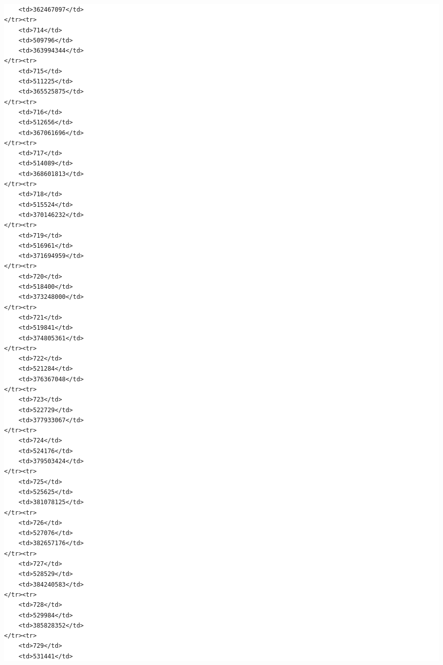         <td>362467097</td>
    </tr><tr>
        <td>714</td>
        <td>509796</td>
        <td>363994344</td>
    </tr><tr>
        <td>715</td>
        <td>511225</td>
        <td>365525875</td>
    </tr><tr>
        <td>716</td>
        <td>512656</td>
        <td>367061696</td>
    </tr><tr>
        <td>717</td>
        <td>514089</td>
        <td>368601813</td>
    </tr><tr>
        <td>718</td>
        <td>515524</td>
        <td>370146232</td>
    </tr><tr>
        <td>719</td>
        <td>516961</td>
        <td>371694959</td>
    </tr><tr>
        <td>720</td>
        <td>518400</td>
        <td>373248000</td>
    </tr><tr>
        <td>721</td>
        <td>519841</td>
        <td>374805361</td>
    </tr><tr>
        <td>722</td>
        <td>521284</td>
        <td>376367048</td>
    </tr><tr>
        <td>723</td>
        <td>522729</td>
        <td>377933067</td>
    </tr><tr>
        <td>724</td>
        <td>524176</td>
        <td>379503424</td>
    </tr><tr>
        <td>725</td>
        <td>525625</td>
        <td>381078125</td>
    </tr><tr>
        <td>726</td>
        <td>527076</td>
        <td>382657176</td>
    </tr><tr>
        <td>727</td>
        <td>528529</td>
        <td>384240583</td>
    </tr><tr>
        <td>728</td>
        <td>529984</td>
        <td>385828352</td>
    </tr><tr>
        <td>729</td>
        <td>531441</td>